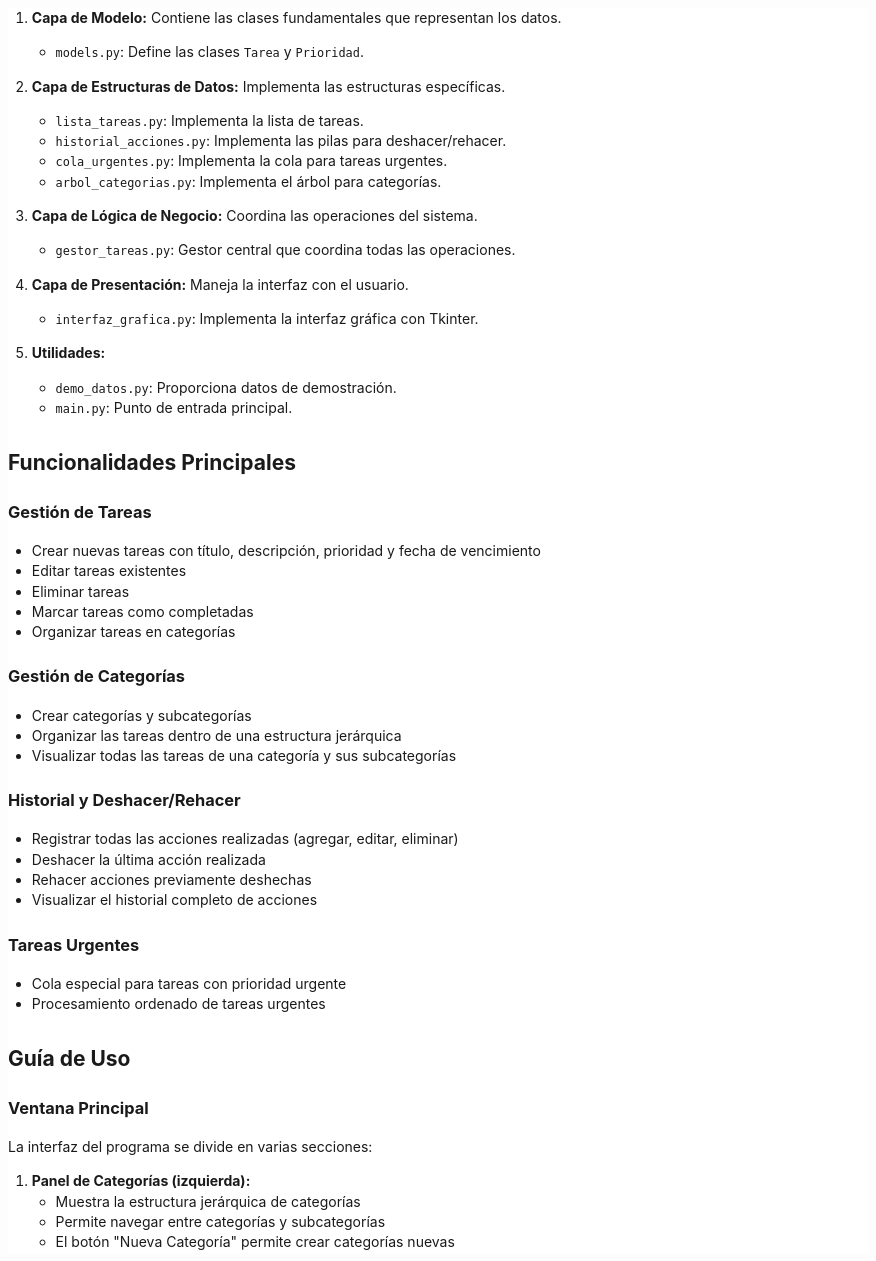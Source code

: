 1. **Capa de Modelo:** Contiene las clases fundamentales que representan los datos.
   - `models.py`: Define las clases `Tarea` y `Prioridad`.

2. **Capa de Estructuras de Datos:** Implementa las estructuras específicas.
   - `lista_tareas.py`: Implementa la lista de tareas.
   - `historial_acciones.py`: Implementa las pilas para deshacer/rehacer.
   - `cola_urgentes.py`: Implementa la cola para tareas urgentes.
   - `arbol_categorias.py`: Implementa el árbol para categorías.

3. **Capa de Lógica de Negocio:** Coordina las operaciones del sistema.
   - `gestor_tareas.py`: Gestor central que coordina todas las operaciones.

4. **Capa de Presentación:** Maneja la interfaz con el usuario.
   - `interfaz_grafica.py`: Implementa la interfaz gráfica con Tkinter.

5. **Utilidades:**
   - `demo_datos.py`: Proporciona datos de demostración.
   - `main.py`: Punto de entrada principal.

## Funcionalidades Principales

### Gestión de Tareas
- Crear nuevas tareas con título, descripción, prioridad y fecha de vencimiento
- Editar tareas existentes
- Eliminar tareas
- Marcar tareas como completadas
- Organizar tareas en categorías

### Gestión de Categorías
- Crear categorías y subcategorías
- Organizar las tareas dentro de una estructura jerárquica
- Visualizar todas las tareas de una categoría y sus subcategorías

### Historial y Deshacer/Rehacer
- Registrar todas las acciones realizadas (agregar, editar, eliminar)
- Deshacer la última acción realizada
- Rehacer acciones previamente deshechas
- Visualizar el historial completo de acciones

### Tareas Urgentes
- Cola especial para tareas con prioridad urgente
- Procesamiento ordenado de tareas urgentes

## Guía de Uso

### Ventana Principal

La interfaz del programa se divide en varias secciones:

1. **Panel de Categorías (izquierda):**
   - Muestra la estructura jerárquica de categorías
   - Permite navegar entre categorías y subcategorías
   - El botón "Nueva Categoría" permite crear categorías nuevas
